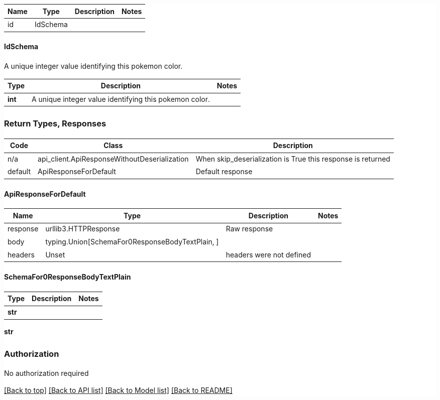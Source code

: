 Name | Type | Description  | Notes
------------- | ------------- | ------------- | -------------
id | IdSchema | | 

#### IdSchema

A unique integer value identifying this pokemon color.

Type | Description | Notes
------------- | ------------- | -------------
**int** | A unique integer value identifying this pokemon color. | 

### Return Types, Responses

Code | Class | Description
------------- | ------------- | -------------
n/a | api_client.ApiResponseWithoutDeserialization | When skip_deserialization is True this response is returned
default | ApiResponseForDefault | Default response 

#### ApiResponseForDefault
Name | Type | Description  | Notes
------------- | ------------- | ------------- | -------------
response | urllib3.HTTPResponse | Raw response |
body | typing.Union[SchemaFor0ResponseBodyTextPlain, ] |  |
headers | Unset | headers were not defined |

#### SchemaFor0ResponseBodyTextPlain

Type | Description | Notes
------------- | ------------- | -------------
**str** |  | 


**str**

### Authorization

No authorization required

[[Back to top]](#) [[Back to API list]](../README.md#documentation-for-api-endpoints) [[Back to Model list]](../README.md#documentation-for-models) [[Back to README]](../README.md)

